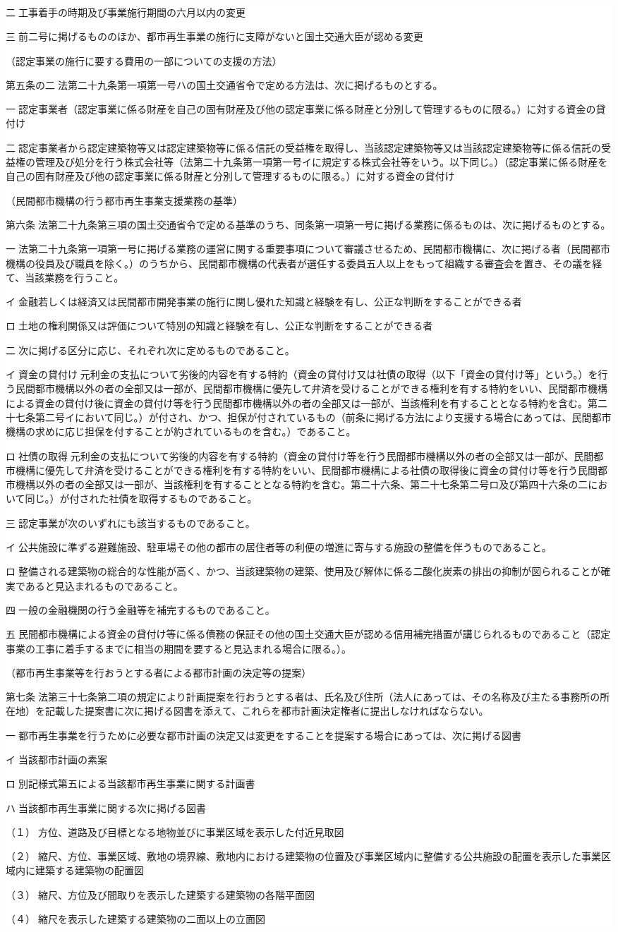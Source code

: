 二 工事着手の時期及び事業施行期間の六月以内の変更

三 前二号に掲げるもののほか、都市再生事業の施行に支障がないと国土交通大臣が認める変更

（認定事業の施行に要する費用の一部についての支援の方法）

第五条の二 法第二十九条第一項第一号ハの国土交通省令で定める方法は、次に掲げるものとする。

一 認定事業者（認定事業に係る財産を自己の固有財産及び他の認定事業に係る財産と分別して管理するものに限る。）に対する資金の貸付け

二 認定事業者から認定建築物等又は認定建築物等に係る信託の受益権を取得し、当該認定建築物等又は当該認定建築物等に係る信託の受益権の管理及び処分を行う株式会社等（法第二十九条第一項第一号イに規定する株式会社等をいう。以下同じ。）（認定事業に係る財産を自己の固有財産及び他の認定事業に係る財産と分別して管理するものに限る。）に対する資金の貸付け

（民間都市機構の行う都市再生事業支援業務の基準）

第六条 法第二十九条第三項の国土交通省令で定める基準のうち、同条第一項第一号に掲げる業務に係るものは、次に掲げるものとする。

一 法第二十九条第一項第一号に掲げる業務の運営に関する重要事項について審議させるため、民間都市機構に、次に掲げる者（民間都市機構の役員及び職員を除く。）のうちから、民間都市機構の代表者が選任する委員五人以上をもって組織する審査会を置き、その議を経て、当該業務を行うこと。

イ 金融若しくは経済又は民間都市開発事業の施行に関し優れた知識と経験を有し、公正な判断をすることができる者

ロ 土地の権利関係又は評価について特別の知識と経験を有し、公正な判断をすることができる者

二 次に掲げる区分に応じ、それぞれ次に定めるものであること。

イ 資金の貸付け 元利金の支払について劣後的内容を有する特約（資金の貸付け又は社債の取得（以下「資金の貸付け等」という。）を行う民間都市機構以外の者の全部又は一部が、民間都市機構に優先して弁済を受けることができる権利を有する特約をいい、民間都市機構による資金の貸付け後に資金の貸付け等を行う民間都市機構以外の者の全部又は一部が、当該権利を有することとなる特約を含む。第二十七条第二号イにおいて同じ。）が付され、かつ、担保が付されているもの（前条に掲げる方法により支援する場合にあっては、民間都市機構の求めに応じ担保を付することが約されているものを含む。）であること。

ロ 社債の取得 元利金の支払について劣後的内容を有する特約（資金の貸付け等を行う民間都市機構以外の者の全部又は一部が、民間都市機構に優先して弁済を受けることができる権利を有する特約をいい、民間都市機構による社債の取得後に資金の貸付け等を行う民間都市機構以外の者の全部又は一部が、当該権利を有することとなる特約を含む。第二十六条、第二十七条第二号ロ及び第四十六条の二において同じ。）が付された社債を取得するものであること。

三 認定事業が次のいずれにも該当するものであること。

イ 公共施設に準ずる避難施設、駐車場その他の都市の居住者等の利便の増進に寄与する施設の整備を伴うものであること。

ロ 整備される建築物の総合的な性能が高く、かつ、当該建築物の建築、使用及び解体に係る二酸化炭素の排出の抑制が図られることが確実であると見込まれるものであること。

四 一般の金融機関の行う金融等を補完するものであること。

五 民間都市機構による資金の貸付け等に係る債務の保証その他の国土交通大臣が認める信用補完措置が講じられるものであること（認定事業の工事に着手するまでに相当の期間を要すると見込まれる場合に限る。）。

（都市再生事業等を行おうとする者による都市計画の決定等の提案）

第七条 法第三十七条第二項の規定により計画提案を行おうとする者は、氏名及び住所（法人にあっては、その名称及び主たる事務所の所在地）を記載した提案書に次に掲げる図書を添えて、これらを都市計画決定権者に提出しなければならない。

一 都市再生事業を行うために必要な都市計画の決定又は変更をすることを提案する場合にあっては、次に掲げる図書

イ 当該都市計画の素案

ロ 別記様式第五による当該都市再生事業に関する計画書

ハ 当該都市再生事業に関する次に掲げる図書

（１） 方位、道路及び目標となる地物並びに事業区域を表示した付近見取図

（２） 縮尺、方位、事業区域、敷地の境界線、敷地内における建築物の位置及び事業区域内に整備する公共施設の配置を表示した事業区域内に建築する建築物の配置図

（３） 縮尺、方位及び間取りを表示した建築する建築物の各階平面図

（４） 縮尺を表示した建築する建築物の二面以上の立面図

